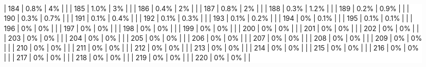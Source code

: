 | 184 | 0.8% | 4% |  |
| 185 | 1.0% | 3% |  |
| 186 | 0.4% | 2% |  |
| 187 | 0.8% | 2% |  |
| 188 | 0.3% | 1.2% |  |
| 189 | 0.2% | 0.9% |  |
| 190 | 0.3% | 0.7% |  |
| 191 | 0.1% | 0.4% |  |
| 192 | 0.1% | 0.3% |  |
| 193 | 0.1% | 0.2% |  |
| 194 | 0% | 0.1% |  |
| 195 | 0.1% | 0.1% |  |
| 196 | 0% | 0% |  |
| 197 | 0% | 0% |  |
| 198 | 0% | 0% |  |
| 199 | 0% | 0% |  |
| 200 | 0% | 0% |  |
| 201 | 0% | 0% |  |
| 202 | 0% | 0% |  |
| 203 | 0% | 0% |  |
| 204 | 0% | 0% |  |
| 205 | 0% | 0% |  |
| 206 | 0% | 0% |  |
| 207 | 0% | 0% |  |
| 208 | 0% | 0% |  |
| 209 | 0% | 0% |  |
| 210 | 0% | 0% |  |
| 211 | 0% | 0% |  |
| 212 | 0% | 0% |  |
| 213 | 0% | 0% |  |
| 214 | 0% | 0% |  |
| 215 | 0% | 0% |  |
| 216 | 0% | 0% |  |
| 217 | 0% | 0% |  |
| 218 | 0% | 0% |  |
| 219 | 0% | 0% |  |
| 220 | 0% | 0% |  |